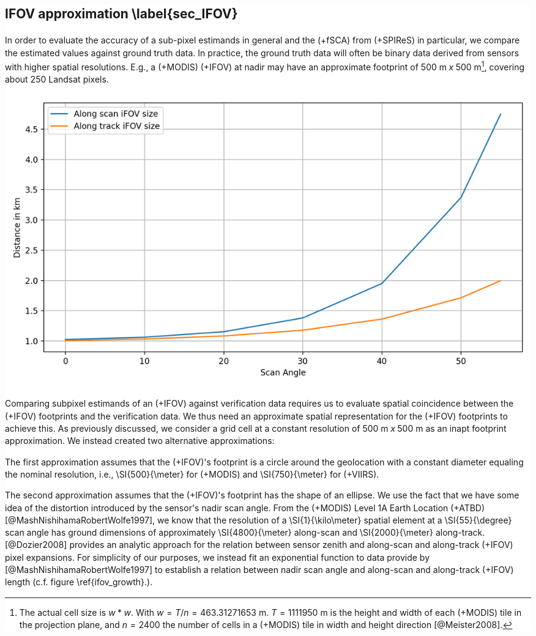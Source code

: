 
## IFOV approximation \label{sec_IFOV}
In order to evaluate the accuracy of a sub-pixel estimands in general and the (+fSCA) from (+SPIReS) in particular, we compare the estimated values against ground truth data. In practice, the ground truth data will often be binary data derived from sensors with higher spatial resolutions. E.g., a (+MODIS) (+IFOV) at nadir may have an approximate footprint of $\SI{500}{\meter} \;x\; \SI{500}{\meter}$[^cell_size], covering about 250 Landsat pixels. 

[^cell_size]: The actual cell size is $w * w$. With  $w = T / n= \SI{463.31271653}{\meter}$.  $T=\SI{1111950}{\meter}$ is the height and width of each (+MODIS) tile in the projection plane, and $n=2400$ the number of cells in a (+MODIS) tile in width and height direction [@Meister2008].

![Growth of (+IFOV) along-track and along-scan as a function of the nadir scan angle. \label{ifov_growth}](images/C3/ifov_size.png)

Comparing subpixel estimands of an (+IFOV) against verification data requires us to evaluate spatial coincidence between the (+IFOV) footprints and the verification data. We thus need an approximate spatial representation for the (+IFOV) footprints to achieve this. As previously discussed, we consider a grid cell at a constant resolution of $\SI{500}{\meter} \;x\;  \SI{500}{\meter}$ as an inapt footprint approximation. We instead created two alternative approximations:

The first approximation assumes that the (+IFOV)'s footprint is a circle around the geolocation with a constant diameter equaling the nominal resolution, i.e., \SI{500}{\meter} for (+MODIS) and \SI{750}{\meter} for (+VIIRS). 

The second approximation assumes that the (+IFOV)'s footprint has the shape of an ellipse. We use the fact that we have some idea of the distortion introduced by the sensor's nadir scan angle. From the (+MODIS) Level 1A Earth Location (+ATBD) [@MashNishihamaRobertWolfe1997], we know that the resolution of a \SI{1}{\kilo\meter} spatial element at a \SI{55}{\degree} scan angle has ground dimensions of approximately \SI{4800}{\meter} along-scan and \SI{2000}{\meter} along-track. [@Dozier2008] provides an analytic approach for the relation between sensor zenith and along-scan and along-track (+IFOV) pixel expansions. For simplicity of our purposes, we instead fit an exponential function to data provide by [@MashNishihamaRobertWolfe1997] to establish a relation between nadir scan angle and along-scan and along-track (+IFOV) length (c.f. figure \ref{ifov_growth}.). 


[^mod10a1]: [@MOD10A1]. [DOI: 10.5067/MODIS/MOD10A1.006](https://dx.doi.org/10.5067/MODIS/MOD10A1.006)
[^VNP10A1]: [@VNP10A1]. [DOI: 10.5067/VIIRS/VNP10A1.001](https://dx.doi.org/10.5067/VIIRS/VNP10A1.001)
[^summer]: This, of course, excludes regions of permanent snow cover, such as the arctic regions or glaciers
[^exception]:  If no spectrum with an (+NDSI) of less than zero exists for a given cell, the spectrum with the lowest band-3 reflectance is selected. 
[^mod09ga]: [@MOD09GA]. [DOI: 10.5067/MODIS/MOD09GA.006](http://dx.doi.org/10.5067/MODIS/MOD09GA.006)
[^mod09]: [@MOD09]. [DOI: 10.5067/MODIS/MOD09.006](http://dx.doi.org/10.5067/MODIS/MOD09.006)
[^L2G]: MOD09GA actually is an "(+L2G)" product, a hybrid between level 2 and level 3. In addition to the level 3 data, (+L2G) products contain "additional observations" for each cell. Those additional observations are values binned to a cell but not selected as the best observation in the composition step.
[^visible_snow]: The fractional snow cover estimates are for visible snow only.
[^pointers]: Theoretically, the pointer files could be backtracked to identify the viewing geometry of each MOD09GA value. However, these pointer files are not archived and would have to be regenerated.
[^terrapath]: For daytime estimations, Terra is flying south. The scan mirror is rotating clockwise. Therefore a scan begins with (+MODIS) looking west and ends with (+MODIS) looking east.
[^vnp09]: [@VNP09]. [DOI: 10.5067/VIIRS/VNP09.001](https://dx.doi.org/10.5067/VIIRS/VNP09.001)
[^mod03]: [@MOD03]. [DOI: 10.5067/MODIS/MOD03.061](https://dx.doi.org/10.5067/MODIS/MOD03.061)
[^vnp03mod]: [@VNP03MOD]. [DOI: 10.5067/VIIRS/VNP03MOD.002](https://dx.doi.org/10.5067/VIIRS/VNP03MOD.002)
[^ladsweb_dl]: we used the ladsweb_downloader to download all granules. Ladsweb_downloader is available at [https://github.com/NiklasPhabian/ladsweb_downloader](https://github.com/NiklasPhabian/ladsweb_downloader).
[^github]: A private communication with the (+MODIS) support team contradicts this statement and suggests the following ([from github](https://github.com/SpatioTemporal/STAREmaster/issues/42#issuecomment-678774303)) "Since the (+MODIS) geolocation is estimated at 1km only, [..] it is provided for 1km datasets only. The best way to use the 1m geolocation will be to co-locate each 500m/250m observations within the corresponding 1km pixel and then use the corresponding 1km geolocation."
[^get_500m]: [STAREMaster's \SI{500}{\meter} interpolation function on GitHub](https://github.com/SpatioTemporal/STAREMaster_py/blob/eb17c1a50cfb66de4a3737fbfc65f1855479ca7d/staremaster/products/mod09.py#L33){width=90%}
[^drift]: [https://terra.nasa.gov/about/terra-orbital-drift-information](https://terra.nasa.gov/about/terra-orbital-drift-information?_ga=2.113741903.959412644.1666982590-2093997614.1657309207)
[^scan]: Terra flies south and MODIS scans west to east for daytime observations.
[^unique footprint]: [+MODIS] has a repeat cycle of 16 days. Therefore, every 16 days observations under *similar* viewing conditions are taken. However, subject to the nonlinearity in the dynamics of the spacecraft trajectory, the optical properties of the atmosphere, and the topography of the Earth's surface, the viewing conditions do not exactly repeat. Thus every single observation has to be considered to have a unique geolocation and footprint.
[^create_r0]: [createR0.m on github](https://github.com/edwardbair/SPIRES/blob/master/prepInputs/createR0.m)
[^and]: logical and
[^spipy]: https://github.com/edwardbair/SpiPy
[^cues]: Data retrieved from [https://snow.ucsb.edu/](https://snow.ucsb.edu/)
[^noise]: Whether to consider the fluctuations noise or errors depends on the point of view. If we assume that the location precision is irreversibly lost due to gridding, we may call the fluctuations noise. If we on the other side assume that gridding unnecessarily coarsened the resolution, we would conclude the fluctuations to be errors.